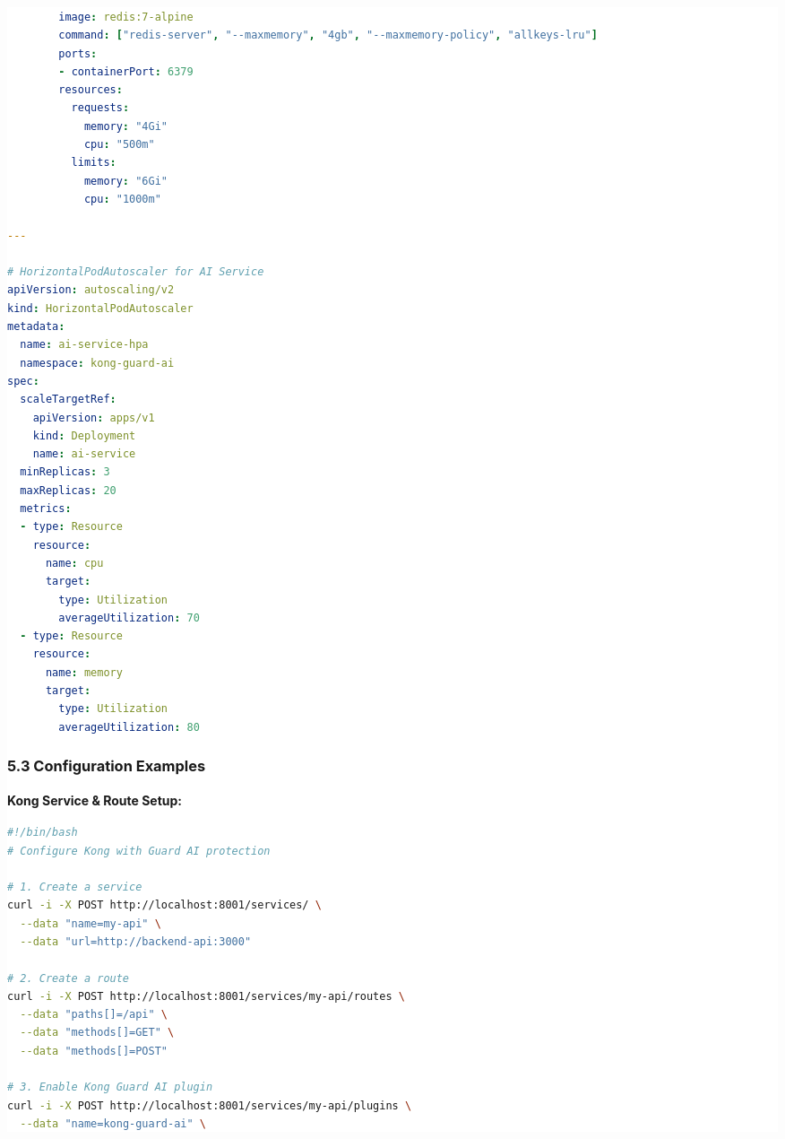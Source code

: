 ```yaml
        image: redis:7-alpine
        command: ["redis-server", "--maxmemory", "4gb", "--maxmemory-policy", "allkeys-lru"]
        ports:
        - containerPort: 6379
        resources:
          requests:
            memory: "4Gi"
            cpu: "500m"
          limits:
            memory: "6Gi"
            cpu: "1000m"

---

# HorizontalPodAutoscaler for AI Service
apiVersion: autoscaling/v2
kind: HorizontalPodAutoscaler
metadata:
  name: ai-service-hpa
  namespace: kong-guard-ai
spec:
  scaleTargetRef:
    apiVersion: apps/v1
    kind: Deployment
    name: ai-service
  minReplicas: 3
  maxReplicas: 20
  metrics:
  - type: Resource
    resource:
      name: cpu
      target:
        type: Utilization
        averageUtilization: 70
  - type: Resource
    resource:
      name: memory
      target:
        type: Utilization
        averageUtilization: 80
```

### 5.3 Configuration Examples

**Kong Service & Route Setup:**

```bash
#!/bin/bash
# Configure Kong with Guard AI protection

# 1. Create a service
curl -i -X POST http://localhost:8001/services/ \
  --data "name=my-api" \
  --data "url=http://backend-api:3000"

# 2. Create a route
curl -i -X POST http://localhost:8001/services/my-api/routes \
  --data "paths[]=/api" \
  --data "methods[]=GET" \
  --data "methods[]=POST"

# 3. Enable Kong Guard AI plugin
curl -i -X POST http://localhost:8001/services/my-api/plugins \
  --data "name=kong-guard-ai" \
```
